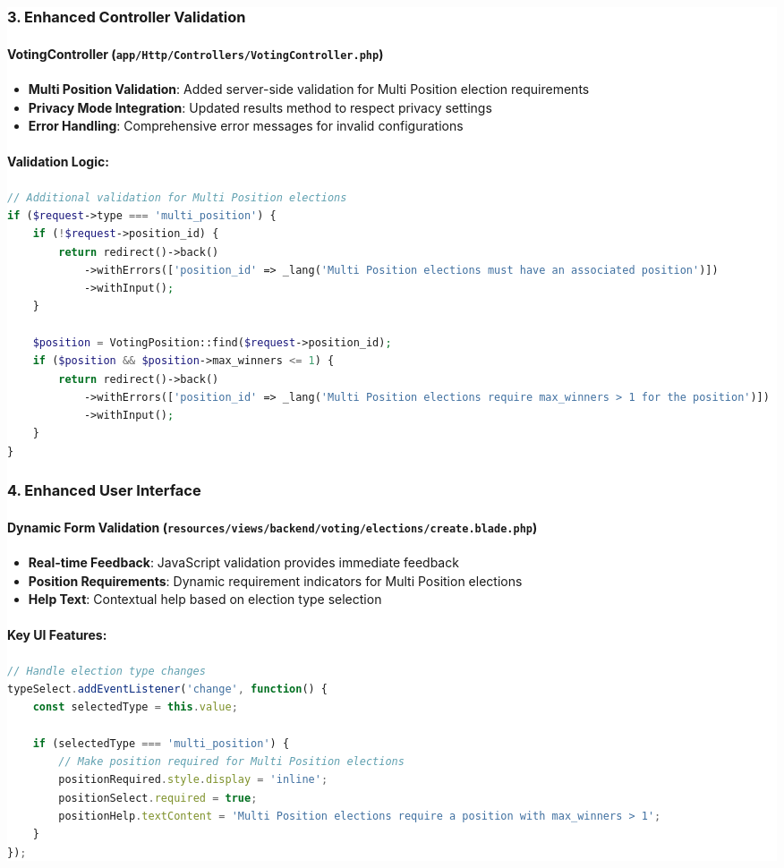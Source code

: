 ### 3. Enhanced Controller Validation

#### VotingController (`app/Http/Controllers/VotingController.php`)
- **Multi Position Validation**: Added server-side validation for Multi Position election requirements
- **Privacy Mode Integration**: Updated results method to respect privacy settings
- **Error Handling**: Comprehensive error messages for invalid configurations

#### Validation Logic:
```php
// Additional validation for Multi Position elections
if ($request->type === 'multi_position') {
    if (!$request->position_id) {
        return redirect()->back()
            ->withErrors(['position_id' => _lang('Multi Position elections must have an associated position')])
            ->withInput();
    }
    
    $position = VotingPosition::find($request->position_id);
    if ($position && $position->max_winners <= 1) {
        return redirect()->back()
            ->withErrors(['position_id' => _lang('Multi Position elections require max_winners > 1 for the position')])
            ->withInput();
    }
}
```

### 4. Enhanced User Interface

#### Dynamic Form Validation (`resources/views/backend/voting/elections/create.blade.php`)
- **Real-time Feedback**: JavaScript validation provides immediate feedback
- **Position Requirements**: Dynamic requirement indicators for Multi Position elections
- **Help Text**: Contextual help based on election type selection

#### Key UI Features:
```javascript
// Handle election type changes
typeSelect.addEventListener('change', function() {
    const selectedType = this.value;
    
    if (selectedType === 'multi_position') {
        // Make position required for Multi Position elections
        positionRequired.style.display = 'inline';
        positionSelect.required = true;
        positionHelp.textContent = 'Multi Position elections require a position with max_winners > 1';
    }
});
```
